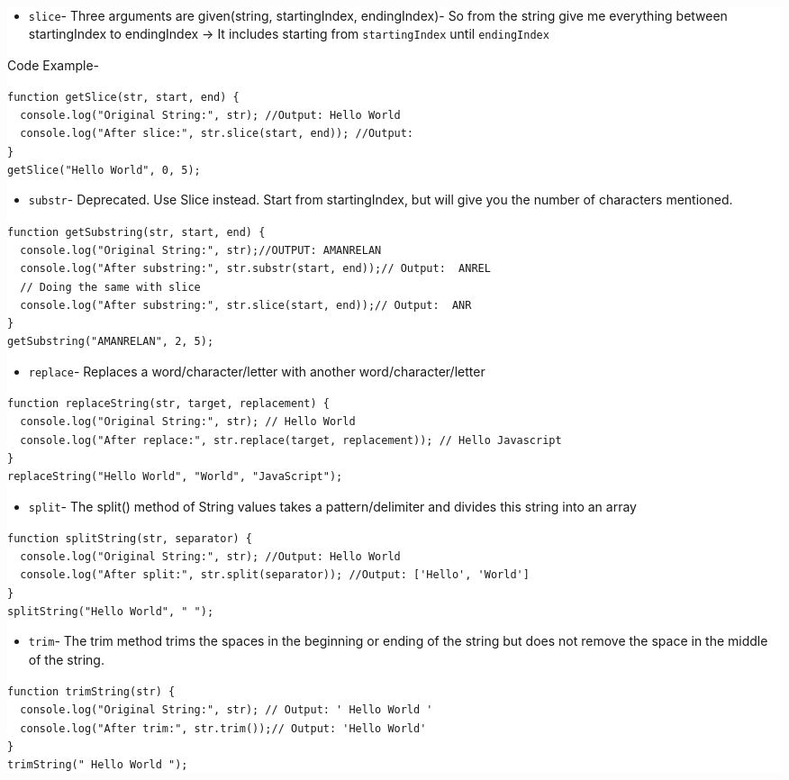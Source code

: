 - `slice`- Three arguments are given(string, startingIndex, endingIndex)- So from the string give me everything between startingIndex to endingIndex -> It includes starting from `startingIndex` until `endingIndex`

Code Example-

```
function getSlice(str, start, end) {
  console.log("Original String:", str); //Output: Hello World
  console.log("After slice:", str.slice(start, end)); //Output:
}
getSlice("Hello World", 0, 5);
```

- `substr`- Deprecated. Use Slice instead. Start from startingIndex, but will give you the number of characters mentioned.

```
function getSubstring(str, start, end) {
  console.log("Original String:", str);//OUTPUT: AMANRELAN
  console.log("After substring:", str.substr(start, end));// Output:  ANREL
  // Doing the same with slice
  console.log("After substring:", str.slice(start, end));// Output:  ANR
}
getSubstring("AMANRELAN", 2, 5);
```

- `replace`- Replaces a word/character/letter with another word/character/letter

```
function replaceString(str, target, replacement) {
  console.log("Original String:", str); // Hello World
  console.log("After replace:", str.replace(target, replacement)); // Hello Javascript
}
replaceString("Hello World", "World", "JavaScript");
```

- `split`- The split() method of String values takes a pattern/delimiter and divides this string into an array

```
function splitString(str, separator) {
  console.log("Original String:", str); //Output: Hello World
  console.log("After split:", str.split(separator)); //Output: ['Hello', 'World']
}
splitString("Hello World", " ");

```

- `trim`- The trim method trims the spaces in the beginning or ending of the string but does not remove the space in the middle of the string.

```
function trimString(str) {
  console.log("Original String:", str); // Output: ' Hello World '
  console.log("After trim:", str.trim());// Output: 'Hello World'
}
trimString(" Hello World ");
```
